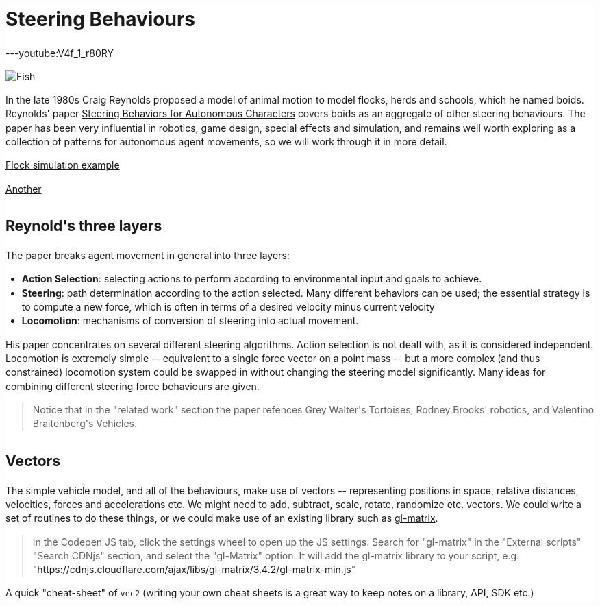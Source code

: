 # Steering Behaviours

---youtube:V4f_1_r80RY

![Fish](http://underthecblog.files.wordpress.com/2014/02/fishschool.gif)

In the late 1980s Craig Reynolds proposed a model of animal motion to model flocks, herds and schools, which he named boids. Reynolds' paper [Steering Behaviors for Autonomous Characters](https://www.red3d.com/cwr/steer/gdc99/) covers boids as an aggregate of other steering behaviours. The paper has been very influential in robotics, game design, special effects and simulation, and remains well worth exploring as a collection of patterns for autonomous agent movements, so we will work through it in more detail.

[Flock simulation example](https://codepen.io/grrrwaaa/full/XXevBb)

[Another](https://codepen.io/grrrwaaa/full/GRqWxMx)

## Reynold's three layers

The paper breaks agent movement in general into three layers:

- **Action Selection**: selecting actions to perform according to environmental input and goals to achieve.
- **Steering**: path determination according to the action selected. Many different behaviors can be used; the essential strategy is to compute a new force, which is often in terms of a desired velocity minus current velocity
- **Locomotion**: mechanisms of conversion of steering into actual movement.

His paper concentrates on several different steering algorithms. Action selection is not dealt with, as it is considered independent. Locomotion is extremely simple -- equivalent to a single force vector on a point mass -- but a more complex (and thus constrained) locomotion system could be swapped in without changing the steering model significantly. Many ideas for combining different steering force behaviours are given. 

> Notice that in the "related work" section the paper refences Grey Walter's Tortoises, Rodney Brooks' robotics, and Valentino Braitenberg's Vehicles.

## Vectors

The simple vehicle model, and all of the behaviours, make use of vectors -- representing positions in space, relative distances, velocities, forces and accelerations etc.  We might need to add, subtract, scale, rotate, randomize etc. vectors. We could write a set of routines to do these things, or we could make use of an existing library such as [gl-matrix](https://glmatrix.net/docs/module-vec2.html).

> In the Codepen JS tab, click the settings wheel to open up the JS settings. Search for "gl-matrix" in the "External scripts" "Search CDNjs" section, and select the "gl-Matrix" option. It will add the gl-matrix library to your script, e.g. "https://cdnjs.cloudflare.com/ajax/libs/gl-matrix/3.4.2/gl-matrix-min.js"

A quick "cheat-sheet" of `vec2` (writing your own cheat sheets is a great way to keep notes on a library, API, SDK etc.)
